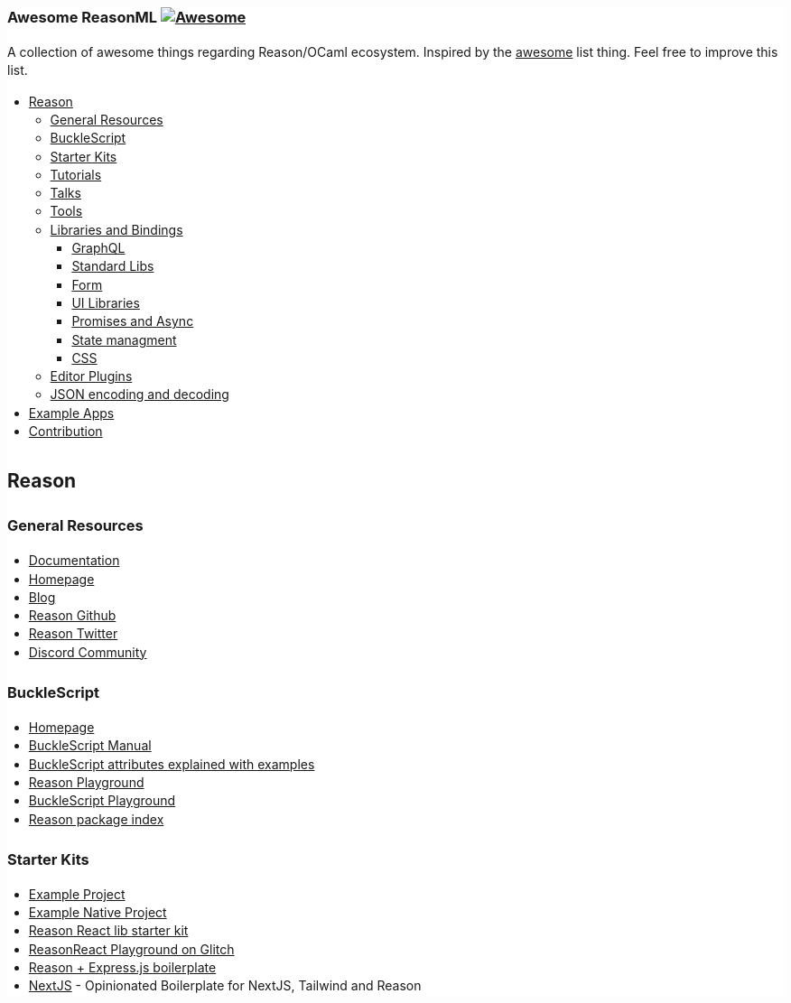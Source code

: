 ### **Awesome ReasonML** [![Awesome](https://cdn.rawgit.com/sindresorhus/awesome/d7305f38d29fed78fa85652e3a63e154dd8e8829/media/badge.svg)](https://github.com/sindresorhus/awesome)

A collection of awesome things regarding Reason/OCaml ecosystem. Inspired by the [awesome](https://github.com/sindresorhus/awesome) list thing. Feel free to improve this list.

- [Reason](#reason)
  - [General Resources](#general-resources)
  - [BuckleScript](#bucklescript)
  - [Starter Kits](#starter-kits)
  - [Tutorials](#tutorials)
  - [Talks](#talks)
  - [Tools](#tools)
  - [Libraries and Bindings](#libraries-and-bindings)
    - [GraphQL](#graphQL)
    - [Standard Libs](#standard-libs)
    - [Form](#form)
    - [UI Libraries](#ui-libraries)
    - [Promises and Async](#promises-and-async)
    - [State managment](#state-managment)
    - [CSS](#css)
  - [Editor Plugins](#reason-editor-plugins)
  - [JSON encoding and decoding](#json-encoding-and-decoding)
- [Example Apps](#example-apps)
- [Contribution](#contribution)

## Reason
### General Resources
* [Documentation](https://reasonml.org/)
* [Homepage](https://reasonml.github.io/)
* [Blog](https://reasonml.github.io/blog/)
* [Reason Github](https://github.com/facebook/reason)
* [Reason Twitter](https://twitter.com/reasonml)
* [Discord Community](https://discord.gg/reasonml)

### BuckleScript
* [Homepage](https://bucklescript.github.io/)
* [BuckleScript Manual](https://bucklescript.github.io/docs/)
* [BuckleScript attributes explained with examples](https://github.com/moroshko/bs-blabla)
* [Reason Playground](https://reasonml.github.io/en/try.html)
* [BuckleScript Playground](https://bucklescript.github.io/bucklescript-playground/index.html)
* [Reason package index](https://redex.github.io/)

### Starter Kits
* [Example Project](https://reasonml.github.io/docs/en/installation)
* [Example Native Project](https://github.com/bsansouci/bsb-native-example)
* [Reason React lib starter kit](https://github.com/katmai7/reason-react-rollup-starter-kit)
* [ReasonReact Playground on Glitch](https://glitch.com/~glitch-reason-react)
* [Reason + Express.js boilerplate](https://github.com/lalnuo/reasonml-express-boilerplate)
* [NextJS](https://github.com/ryyppy/nextjs-default) - Opinionated Boilerplate for NextJS, Tailwind and Reason
